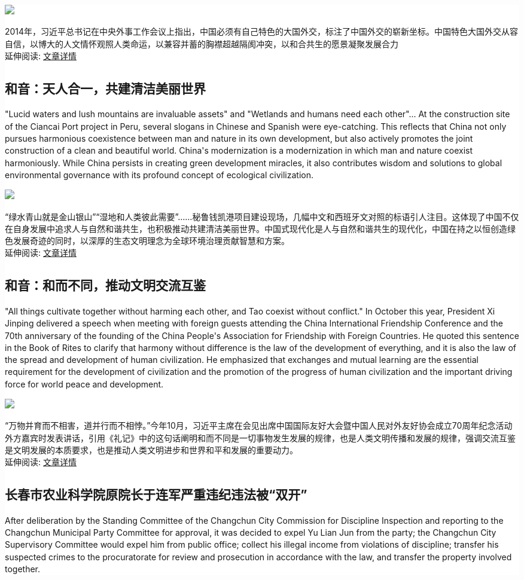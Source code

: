 <img src="https://p5.img.cctvpic.com/photoworkspace/2024/12/28/2024122815340120089.jpg" />   

2014年，习近平总书记在中央外事工作会议上指出，中国必须有自己特色的大国外交，标注了中国外交的崭新坐标。中国特色大国外交从容自信，以博大的人文情怀观照人类命运，以兼容并蓄的胸襟超越隔阂冲突，以和合共生的愿景凝聚发展合力　   
延伸阅读: [文章详情](https://news.cctv.com/2024/12/28/ARTItpTKuFDvafcqSeqnTmry241228.shtml)   

<qrcode title="解码！中国特色大国外交的文化基因" image="https://p5.img.cctvpic.com/photoworkspace/2024/12/28/2024122815340120089.jpg" />   

## 和音：天人合一，共建清洁美丽世界   
"Lucid waters and lush mountains are invaluable assets" and "Wetlands and humans need each other"... At the construction site of the Ciancai Port project in Peru, several slogans in Chinese and Spanish were eye-catching. This reflects that China not only pursues harmonious coexistence between man and nature in its own development, but also actively promotes the joint construction of a clean and beautiful world. China's modernization is a modernization in which man and nature coexist harmoniously. While China persists in creating green development miracles, it also contributes wisdom and solutions to global environmental governance with its profound concept of ecological civilization.   

<img src="https://p2.img.cctvpic.com/photoworkspace/2024/12/28/2024122815450875188.jpg" />   

“绿水青山就是金山银山”“湿地和人类彼此需要”……秘鲁钱凯港项目建设现场，几幅中文和西班牙文对照的标语引人注目。这体现了中国不仅在自身发展中追求人与自然和谐共生，也积极推动共建清洁美丽世界。中国式现代化是人与自然和谐共生的现代化，中国在持之以恒创造绿色发展奇迹的同时，以深厚的生态文明理念为全球环境治理贡献智慧和方案。   
延伸阅读: [文章详情](https://news.cctv.com/2024/12/28/ARTImTnIew8BDbMapEHLsV8X241228.shtml)   

<qrcode title="和音：天人合一，共建清洁美丽世界" image="https://p2.img.cctvpic.com/photoworkspace/2024/12/28/2024122815450875188.jpg" />   

## 和音：和而不同，推动文明交流互鉴   
"All things cultivate together without harming each other, and Tao coexist without conflict." In October this year, President Xi Jinping delivered a speech when meeting with foreign guests attending the China International Friendship Conference and the 70th anniversary of the founding of the China People's Association for Friendship with Foreign Countries. He quoted this sentence in the Book of Rites to clarify that harmony without difference is the law of the development of everything, and it is also the law of the spread and development of human civilization. He emphasized that exchanges and mutual learning are the essential requirement for the development of civilization and the promotion of the progress of human civilization and the important driving force for world peace and development.   

<img src="https://p3.img.cctvpic.com/photoworkspace/2024/12/28/2024122815423925215.jpg" />   

“万物并育而不相害，道并行而不相悖。”今年10月，习近平主席在会见出席中国国际友好大会暨中国人民对外友好协会成立70周年纪念活动外方嘉宾时发表讲话，引用《礼记》中的这句话阐明和而不同是一切事物发生发展的规律，也是人类文明传播和发展的规律，强调交流互鉴是文明发展的本质要求，也是推动人类文明进步和世界和平和发展的重要动力。   
延伸阅读: [文章详情](https://news.cctv.com/2024/12/28/ARTIYZBO24rwqrHeGXqEqh40241228.shtml)   

<qrcode title="和音：和而不同，推动文明交流互鉴" image="https://p3.img.cctvpic.com/photoworkspace/2024/12/28/2024122815423925215.jpg" />   

## 长春市农业科学院原院长于连军严重违纪违法被“双开”   
After deliberation by the Standing Committee of the Changchun City Commission for Discipline Inspection and reporting to the Changchun Municipal Party Committee for approval, it was decided to expel Yu Lian Jun from the party; the Changchun City Supervisory Committee would expel him from public office; collect his illegal income from violations of discipline; transfer his suspected crimes to the procuratorate for review and prosecution in accordance with the law, and transfer the property involved together.   
